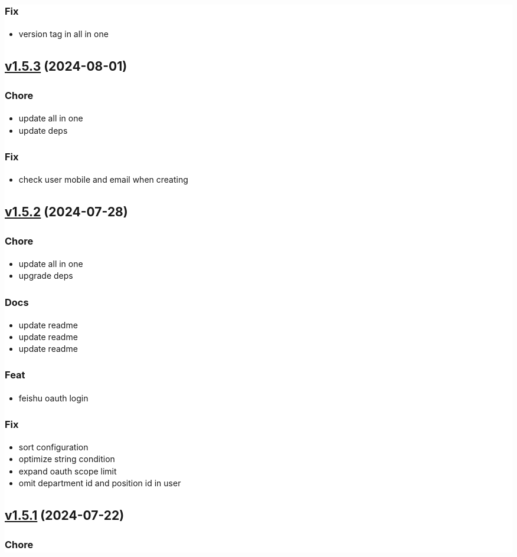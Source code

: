 ### Fix

* version tag in all in one

<a name="v1.5.3"></a>
## [v1.5.3](https://github.com/suyuan32/simple-admin-core/compare/v1.5.2...v1.5.3) (2024-08-01)

### Chore

* update all in one
* update deps

### Fix

* check user mobile and email when creating


<a name="v1.5.2"></a>
## [v1.5.2](https://github.com/suyuan32/simple-admin-core/compare/v1.5.1...v1.5.2) (2024-07-28)

### Chore

* update all in one
* upgrade deps

### Docs

* update readme
* update readme
* update readme

### Feat

* feishu oauth login

### Fix

* sort configuration
* optimize string condition
* expand oauth scope limit
* omit department id and position id in user


<a name="v1.5.1"></a>
## [v1.5.1](https://github.com/suyuan32/simple-admin-core/compare/v1.5.0...v1.5.1) (2024-07-22)

### Chore

